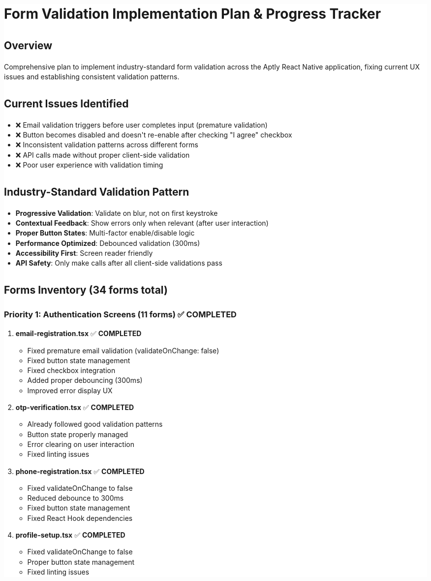 # Form Validation Implementation Plan & Progress Tracker

## Overview

Comprehensive plan to implement industry-standard form validation across the Aptly React Native application, fixing current UX issues and establishing consistent validation patterns.

## Current Issues Identified

- ❌ Email validation triggers before user completes input (premature validation)
- ❌ Button becomes disabled and doesn't re-enable after checking "I agree" checkbox
- ❌ Inconsistent validation patterns across different forms
- ❌ API calls made without proper client-side validation
- ❌ Poor user experience with validation timing

## Industry-Standard Validation Pattern

- **Progressive Validation**: Validate on blur, not on first keystroke
- **Contextual Feedback**: Show errors only when relevant (after user interaction)
- **Proper Button States**: Multi-factor enable/disable logic
- **Performance Optimized**: Debounced validation (300ms)
- **Accessibility First**: Screen reader friendly
- **API Safety**: Only make calls after all client-side validations pass

## Forms Inventory (34 forms total)

### Priority 1: Authentication Screens (11 forms) ✅ **COMPLETED**

1. **email-registration.tsx** ✅ **COMPLETED**
   - Fixed premature email validation (validateOnChange: false)
   - Fixed button state management
   - Fixed checkbox integration
   - Added proper debouncing (300ms)
   - Improved error display UX

2. **otp-verification.tsx** ✅ **COMPLETED**
   - Already followed good validation patterns
   - Button state properly managed
   - Error clearing on user interaction
   - Fixed linting issues

3. **phone-registration.tsx** ✅ **COMPLETED**
   - Fixed validateOnChange to false
   - Reduced debounce to 300ms
   - Fixed button state management
   - Fixed React Hook dependencies

4. **profile-setup.tsx** ✅ **COMPLETED**
   - Fixed validateOnChange to false
   - Proper button state management
   - Fixed linting issues
